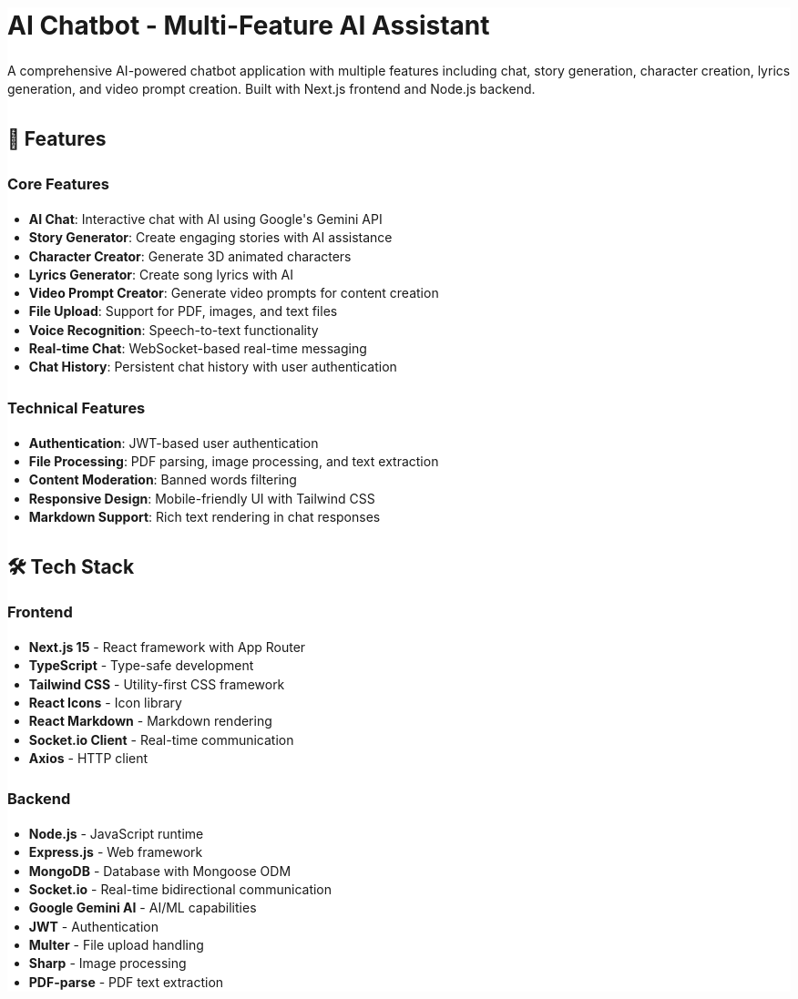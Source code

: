 # AI Chatbot - Multi-Feature AI Assistant

A comprehensive AI-powered chatbot application with multiple features including chat, story generation, character creation, lyrics generation, and video prompt creation. Built with Next.js frontend and Node.js backend.

## 🚀 Features

### Core Features
- **AI Chat**: Interactive chat with AI using Google's Gemini API
- **Story Generator**: Create engaging stories with AI assistance
- **Character Creator**: Generate 3D animated characters
- **Lyrics Generator**: Create song lyrics with AI
- **Video Prompt Creator**: Generate video prompts for content creation
- **File Upload**: Support for PDF, images, and text files
- **Voice Recognition**: Speech-to-text functionality
- **Real-time Chat**: WebSocket-based real-time messaging
- **Chat History**: Persistent chat history with user authentication

### Technical Features
- **Authentication**: JWT-based user authentication
- **File Processing**: PDF parsing, image processing, and text extraction
- **Content Moderation**: Banned words filtering
- **Responsive Design**: Mobile-friendly UI with Tailwind CSS
- **Markdown Support**: Rich text rendering in chat responses

## 🛠️ Tech Stack

### Frontend
- **Next.js 15** - React framework with App Router
- **TypeScript** - Type-safe development
- **Tailwind CSS** - Utility-first CSS framework
- **React Icons** - Icon library
- **React Markdown** - Markdown rendering
- **Socket.io Client** - Real-time communication
- **Axios** - HTTP client

### Backend
- **Node.js** - JavaScript runtime
- **Express.js** - Web framework
- **MongoDB** - Database with Mongoose ODM
- **Socket.io** - Real-time bidirectional communication
- **Google Gemini AI** - AI/ML capabilities
- **JWT** - Authentication
- **Multer** - File upload handling
- **Sharp** - Image processing
- **PDF-parse** - PDF text extraction
